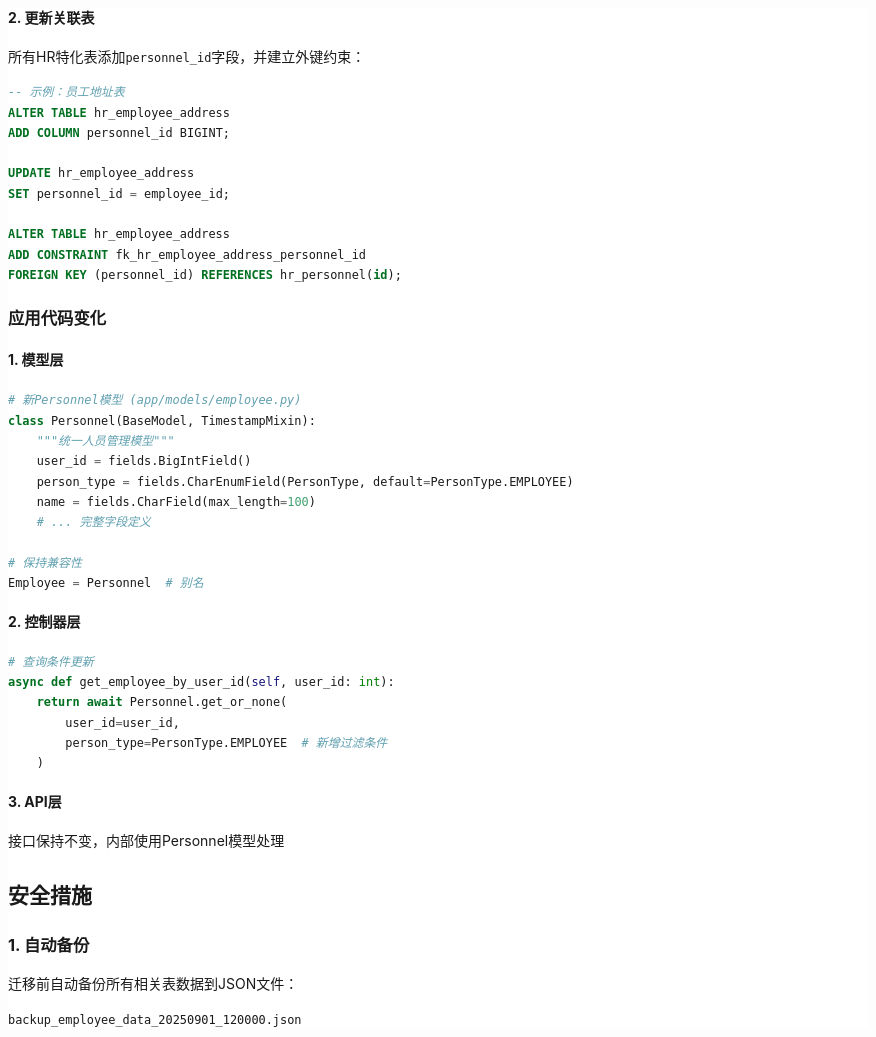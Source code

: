 #### 2. 更新关联表
所有HR特化表添加`personnel_id`字段，并建立外键约束：

```sql
-- 示例：员工地址表
ALTER TABLE hr_employee_address 
ADD COLUMN personnel_id BIGINT;

UPDATE hr_employee_address 
SET personnel_id = employee_id;

ALTER TABLE hr_employee_address
ADD CONSTRAINT fk_hr_employee_address_personnel_id 
FOREIGN KEY (personnel_id) REFERENCES hr_personnel(id);
```

### 应用代码变化

#### 1. 模型层
```python
# 新Personnel模型 (app/models/employee.py)
class Personnel(BaseModel, TimestampMixin):
    """统一人员管理模型"""
    user_id = fields.BigIntField()
    person_type = fields.CharEnumField(PersonType, default=PersonType.EMPLOYEE)
    name = fields.CharField(max_length=100)
    # ... 完整字段定义

# 保持兼容性
Employee = Personnel  # 别名
```

#### 2. 控制器层
```python
# 查询条件更新
async def get_employee_by_user_id(self, user_id: int):
    return await Personnel.get_or_none(
        user_id=user_id, 
        person_type=PersonType.EMPLOYEE  # 新增过滤条件
    )
```

#### 3. API层
接口保持不变，内部使用Personnel模型处理

## 安全措施

### 1. 自动备份
迁移前自动备份所有相关表数据到JSON文件：
```
backup_employee_data_20250901_120000.json
```
